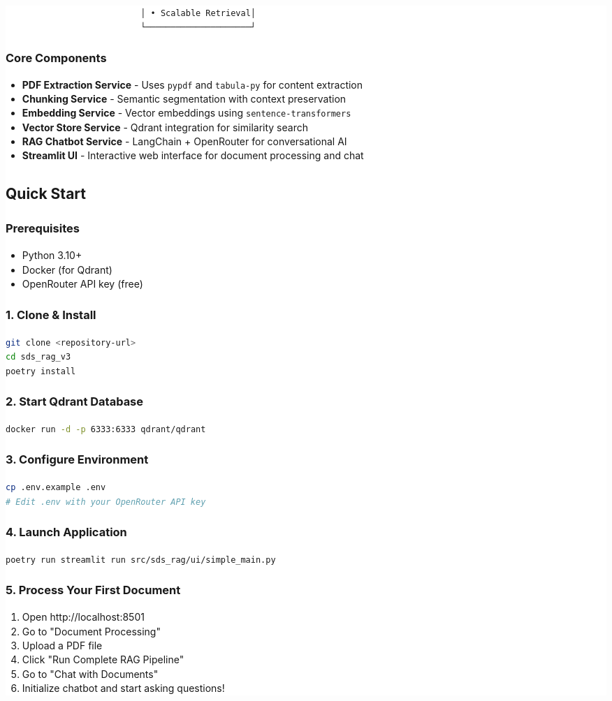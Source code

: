 ```
                           │ • Scalable Retrieval│
                           └─────────────────────┘
```

### **Core Components**

- **PDF Extraction Service** - Uses `pypdf` and `tabula-py` for content extraction
- **Chunking Service** - Semantic segmentation with context preservation  
- **Embedding Service** - Vector embeddings using `sentence-transformers`
- **Vector Store Service** - Qdrant integration for similarity search
- **RAG Chatbot Service** - LangChain + OpenRouter for conversational AI
- **Streamlit UI** - Interactive web interface for document processing and chat

## Quick Start

### Prerequisites
- Python 3.10+
- Docker (for Qdrant)
- OpenRouter API key (free)

### 1. Clone & Install
```bash
git clone <repository-url>
cd sds_rag_v3
poetry install
```

### 2. Start Qdrant Database
```bash
docker run -d -p 6333:6333 qdrant/qdrant
```

### 3. Configure Environment
```bash
cp .env.example .env
# Edit .env with your OpenRouter API key
```

### 4. Launch Application
```bash
poetry run streamlit run src/sds_rag/ui/simple_main.py
```

### 5. Process Your First Document
1. Open http://localhost:8501
2. Go to "Document Processing"
3. Upload a PDF file
4. Click "Run Complete RAG Pipeline"
5. Go to "Chat with Documents" 
6. Initialize chatbot and start asking questions!
